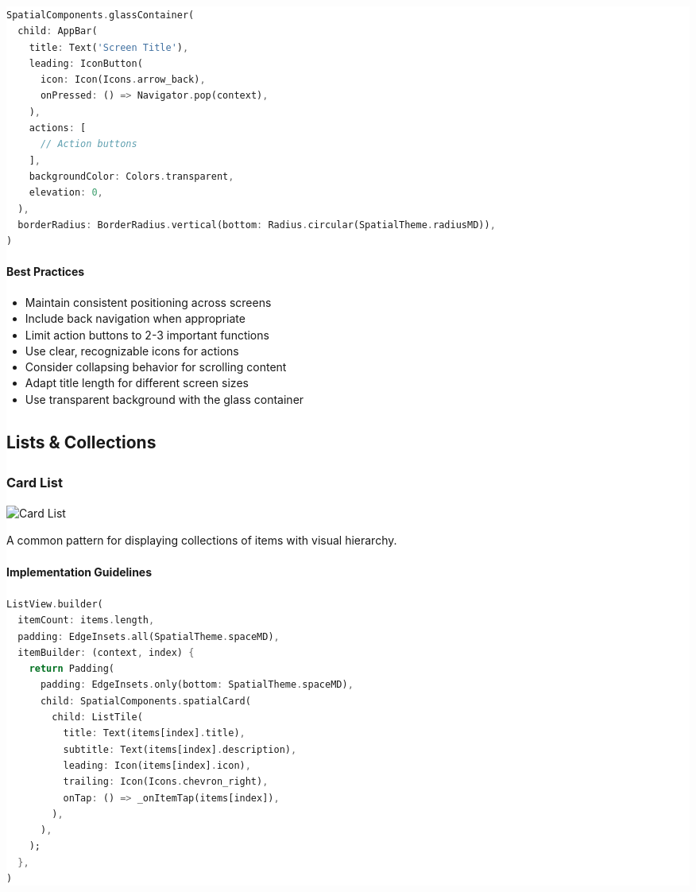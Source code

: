 ```dart
SpatialComponents.glassContainer(
  child: AppBar(
    title: Text('Screen Title'),
    leading: IconButton(
      icon: Icon(Icons.arrow_back),
      onPressed: () => Navigator.pop(context),
    ),
    actions: [
      // Action buttons
    ],
    backgroundColor: Colors.transparent,
    elevation: 0,
  ),
  borderRadius: BorderRadius.vertical(bottom: Radius.circular(SpatialTheme.radiusMD)),
)
```

#### Best Practices

- Maintain consistent positioning across screens
- Include back navigation when appropriate
- Limit action buttons to 2-3 important functions
- Use clear, recognizable icons for actions
- Consider collapsing behavior for scrolling content
- Adapt title length for different screen sizes
- Use transparent background with the glass container

## Lists & Collections

### Card List

![Card List](https://via.placeholder.com/500x300/4264FB/FFFFFF?text=Card+List)

A common pattern for displaying collections of items with visual hierarchy.

#### Implementation Guidelines

```dart
ListView.builder(
  itemCount: items.length,
  padding: EdgeInsets.all(SpatialTheme.spaceMD),
  itemBuilder: (context, index) {
    return Padding(
      padding: EdgeInsets.only(bottom: SpatialTheme.spaceMD),
      child: SpatialComponents.spatialCard(
        child: ListTile(
          title: Text(items[index].title),
          subtitle: Text(items[index].description),
          leading: Icon(items[index].icon),
          trailing: Icon(Icons.chevron_right),
          onTap: () => _onItemTap(items[index]),
        ),
      ),
    );
  },
)
```
